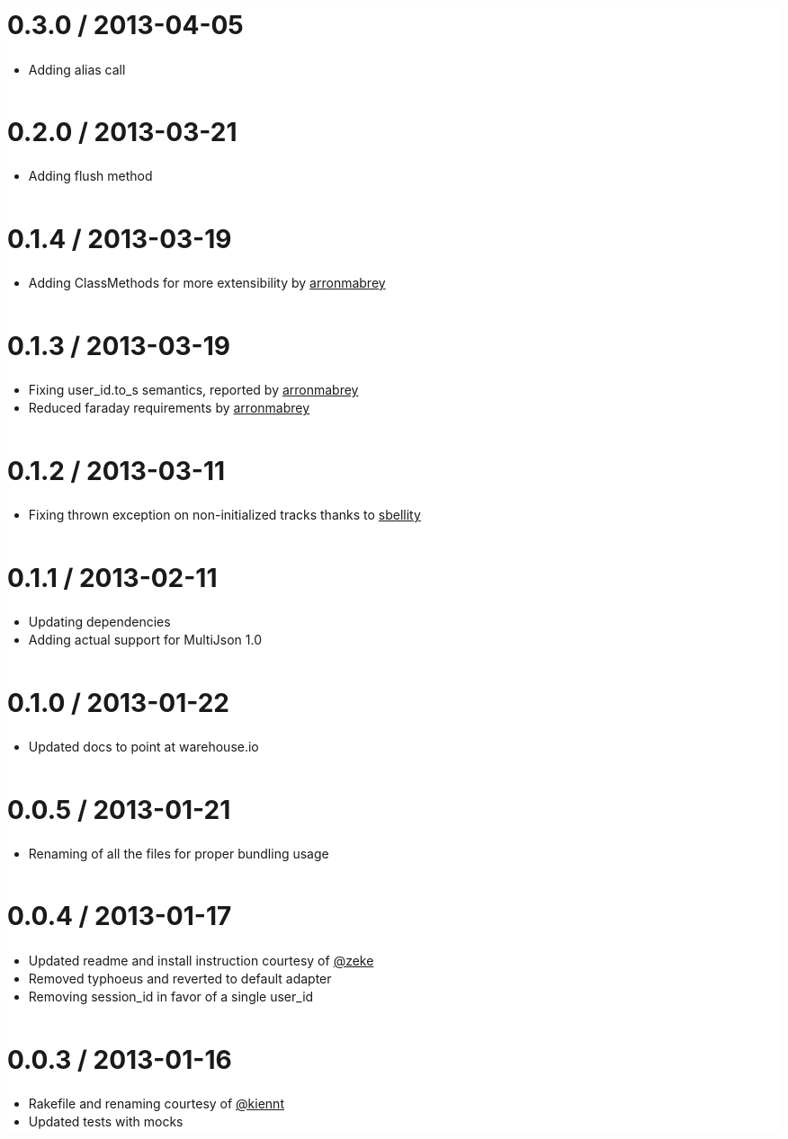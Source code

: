 0.3.0 / 2013-04-05
==================
* Adding alias call

0.2.0 / 2013-03-21
==================
* Adding flush method

0.1.4 / 2013-03-19
==================
* Adding ClassMethods for more extensibility by [arronmabrey](https://github.com/arronmabrey)

0.1.3 / 2013-03-19
==================
* Fixing user_id.to_s semantics, reported by [arronmabrey](https://github.com/arronmabrey)
* Reduced faraday requirements by [arronmabrey](https://github.com/arronmabrey)

0.1.2 / 2013-03-11
==================
* Fixing thrown exception on non-initialized tracks thanks to [sbellity](https://github.com/sbellity)

0.1.1 / 2013-02-11
==================
* Updating dependencies
* Adding actual support for MultiJson 1.0

0.1.0 / 2013-01-22
==================
* Updated docs to point at warehouse.io

0.0.5 / 2013-01-21
==================
* Renaming of all the files for proper bundling usage

0.0.4 / 2013-01-17
==================
* Updated readme and install instruction courtesy of [@zeke](https://github.com/zeke)
* Removed typhoeus and reverted to default adapter
* Removing session_id in favor of a single user_id

0.0.3 / 2013-01-16
==================
* Rakefile and renaming courtesy of [@kiennt](https://github.com/kiennt)
* Updated tests with mocks
